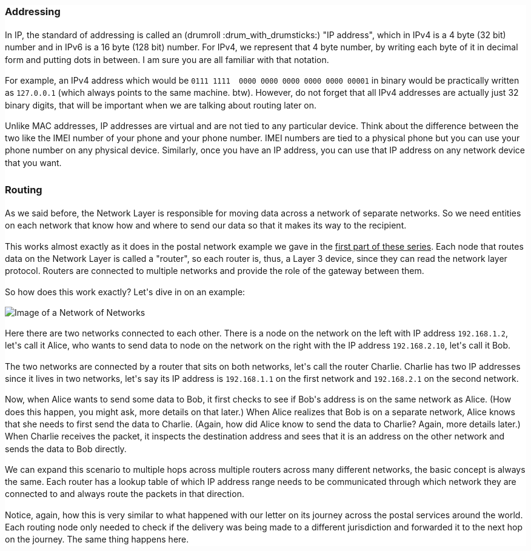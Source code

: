### Addressing

In IP, the standard of addressing is called an (drumroll :drum_with_drumsticks:) "IP address", which in IPv4 is a 4 byte (32 bit) number and in IPv6 is a 16 byte (128 bit) number. For IPv4, we represent that 4 byte number, by writing each byte of it in decimal form and putting dots in between. I am sure you are all familiar with that notation.

For example, an IPv4 address which would be `0111 1111  0000 0000 0000 0000 0000 00001` in binary would be practically written as `127.0.0.1` (which always points to the same machine. btw). However, do not forget that all IPv4 addresses are actually just 32 binary digits, that will be important when we are talking about routing later on.

Unlike MAC addresses, IP addresses are virtual and are not tied to any particular device. Think about the difference between the two like the IMEI number of your phone and your phone number. IMEI numbers are tied to a physical phone but you can use your phone number on any physical device. Similarly, once you have an IP address, you can use that IP address on any network device that you want.

### Routing

As we said before, the Network Layer is responsible for moving data across a network of separate networks. So we need entities on each network that know how and where to send our data so that it makes its way to the recipient.

This works almost exactly as it does in the postal network example we gave in the [first part of these series](/KC66lGNLQZGfbjNCvhKRSQ). Each node that routes data on the Network Layer is called a "router", so each router is, thus, a Layer 3 device, since they can read the network layer protocol. Routers are connected to multiple networks and provide the role of the gateway between them.

So how does this work exactly? Let's dive in on an example:

![Image of a Network of Networks](https://via.placeholder.com/600x200/ff00ff/000000?text=Network+Of+Networks+Alice+Bob+Charlie+Dolores)


Here there are two networks connected to each other. There is a node on the network on the left with IP address `192.168.1.2`, let's call it Alice, who wants to send data to node on the network on the right with the IP address `192.168.2.10`, let's call it Bob.

The two networks are connected by a router that sits on both networks, let's call the router Charlie. Charlie has two IP addresses since it lives in two networks, let's say its IP address is `192.168.1.1` on the first network and `192.168.2.1` on the second network.

Now, when Alice wants to send some data to Bob, it first checks to see if Bob's address is on the same network as Alice. (How does this happen, you might ask, more details on that later.) When Alice realizes that Bob is on a separate network, Alice knows that she needs to first send the data to Charlie. (Again, how did Alice know to send the data to Charlie? Again, more details later.) When Charlie receives the packet, it inspects the destination address and sees that it is an address on the other network and sends the data to Bob directly.

We can expand this scenario to multiple hops across multiple routers across many different networks, the basic concept is always the same. Each router has a lookup table of which IP address range needs to be communicated through which network they are connected to and always route the packets in that direction.

Notice, again, how this is very similar to what happened with our letter on its journey across the postal services around the world. Each routing node only needed to check if the delivery was being made to a different jurisdiction and forwarded it to the next hop on the journey. The same thing happens here.
